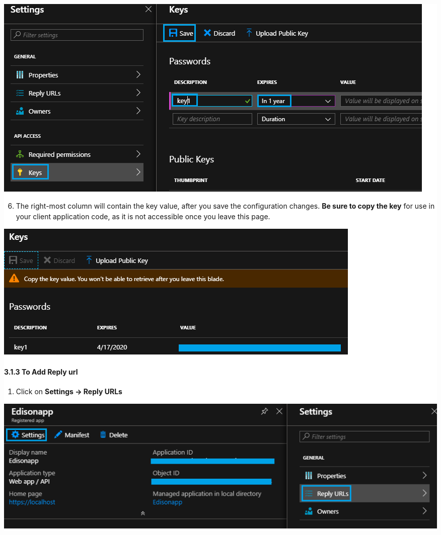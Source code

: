  ![alt text](https://github.com/sysgain/Iot-ProjectEdison/blob/master/Solution%20Documentation/Images/d6.png)

6.	The right-most column will contain the key value, after you save the configuration changes. **Be sure to copy the key** for use in your client application code, as it is not accessible once you leave this page.

![alt text](https://github.com/sysgain/Iot-ProjectEdison/blob/master/Solution%20Documentation/Images/d7.png)

#### 3.1.3 To Add Reply url

1.	Click on **Settings -> Reply URLs**

![alt text](https://github.com/sysgain/Iot-ProjectEdison/blob/master/Solution%20Documentation/Images/d8.png)
 
